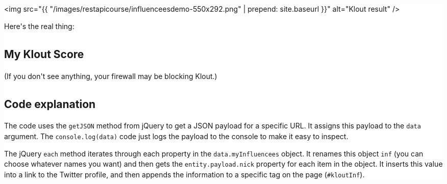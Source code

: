 <img src="{{ "/images/restapicourse/influenceesdemo-550x292.png" | prepend: site.baseurl }}" alt="Klout result" />

Here's the real thing:

<script>
   var url = "http://api.klout.com/v2/user.json/1134760/score?key=u4r7nd3r7bj9ksxfx3cuy6hw&callback=?";
   $.getJSON( url, function( data ) {
      console.log(data);
      $("#kloutScore").append(data.score);
   });

</script>
<h2>My Klout Score</h2>

<div id="kloutScore"/>

(If you don't see anything, your firewall may be blocking Klout.)

<h2>Code explanation</h2>

The code uses the `getJSON` method from jQuery to get a JSON payload for a specific URL. It assigns this payload to the `data` argument. The `console.log(data)` code just logs the payload to the console to make it easy to inspect.

The jQuery `each` method iterates through each property in the `data.myInfluencees` object. It renames this object `inf` (you can choose whatever names you want) and then gets the `entity.payload.nick` property for each item in the object. It inserts this value into a link to the Twitter profile, and then appends the information to a specific tag on the page (`#kloutInf`).

